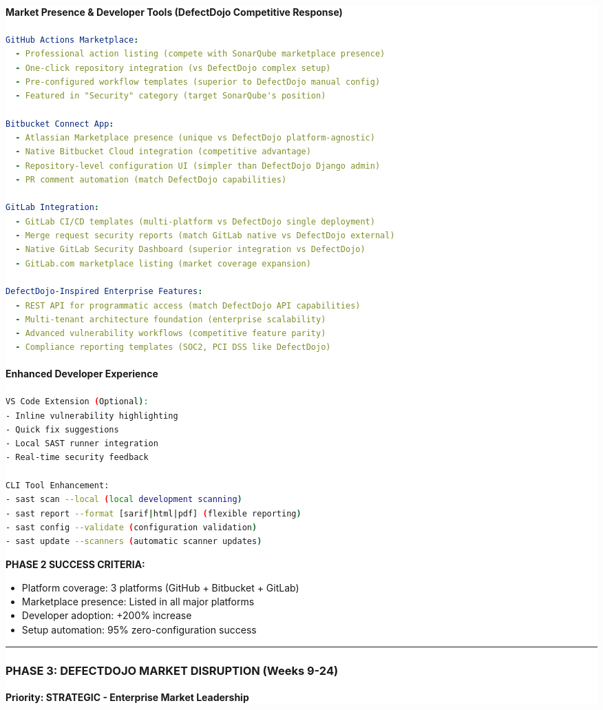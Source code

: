 #### Market Presence & Developer Tools (DefectDojo Competitive Response)
```yaml
GitHub Actions Marketplace:
  - Professional action listing (compete with SonarQube marketplace presence)
  - One-click repository integration (vs DefectDojo complex setup)
  - Pre-configured workflow templates (superior to DefectDojo manual config)
  - Featured in "Security" category (target SonarQube's position)

Bitbucket Connect App:
  - Atlassian Marketplace presence (unique vs DefectDojo platform-agnostic)
  - Native Bitbucket Cloud integration (competitive advantage)
  - Repository-level configuration UI (simpler than DefectDojo Django admin)
  - PR comment automation (match DefectDojo capabilities)

GitLab Integration:
  - GitLab CI/CD templates (multi-platform vs DefectDojo single deployment)
  - Merge request security reports (match GitLab native vs DefectDojo external)
  - Native GitLab Security Dashboard (superior integration vs DefectDojo)
  - GitLab.com marketplace listing (market coverage expansion)

DefectDojo-Inspired Enterprise Features:
  - REST API for programmatic access (match DefectDojo API capabilities)
  - Multi-tenant architecture foundation (enterprise scalability)
  - Advanced vulnerability workflows (competitive feature parity)
  - Compliance reporting templates (SOC2, PCI DSS like DefectDojo)
```

#### Enhanced Developer Experience
```bash
VS Code Extension (Optional):
- Inline vulnerability highlighting
- Quick fix suggestions  
- Local SAST runner integration
- Real-time security feedback

CLI Tool Enhancement:
- sast scan --local (local development scanning)
- sast report --format [sarif|html|pdf] (flexible reporting)
- sast config --validate (configuration validation)
- sast update --scanners (automatic scanner updates)
```

**PHASE 2 SUCCESS CRITERIA:**
- Platform coverage: 3 platforms (GitHub + Bitbucket + GitLab)
- Marketplace presence: Listed in all major platforms
- Developer adoption: +200% increase
- Setup automation: 95% zero-configuration success

---

### **PHASE 3: DEFECTDOJO MARKET DISRUPTION** (Weeks 9-24)
**Priority: STRATEGIC - Enterprise Market Leadership**
